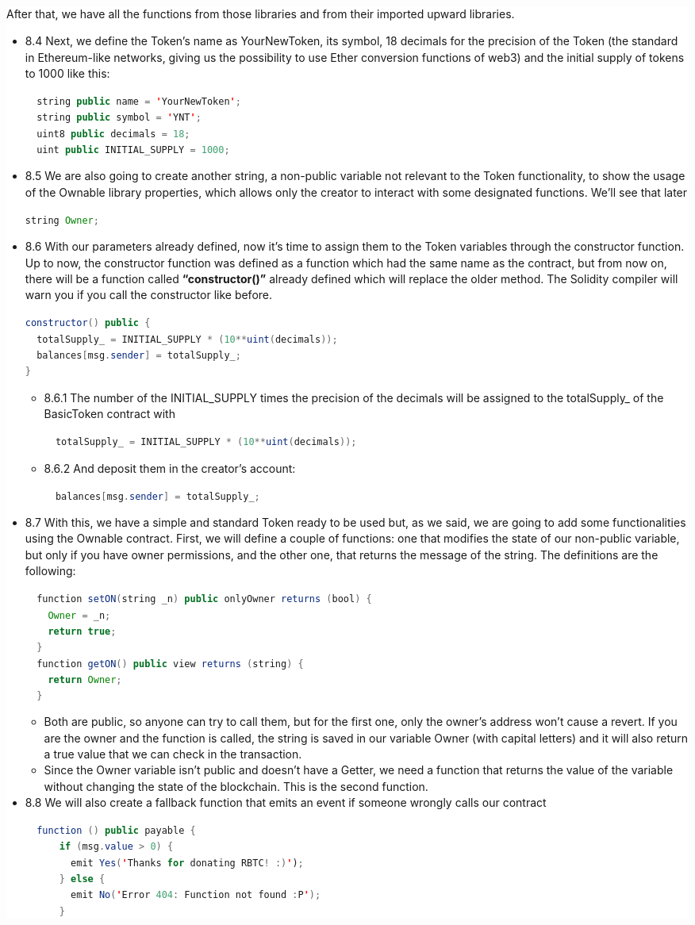   After that, we have all the functions from those libraries and from their imported upward libraries.
* 8.4 Next, we define the Token’s name as YourNewToken, its symbol, 18 decimals for the precision of the Token (the standard in Ethereum-like networks, giving us the possibility to use Ether conversion functions of web3) and the initial supply of tokens to 1000 like this:
  ```java
    string public name = 'YourNewToken';
    string public symbol = 'YNT';
    uint8 public decimals = 18;
    uint public INITIAL_SUPPLY = 1000;
  ```
* 8.5 We are also going to create another string, a non-public variable not relevant to the Token functionality, to show the usage of the Ownable library properties, which allows only the creator to interact with some designated functions. We’ll see that later
  ```java
  string Owner;
  ```
* 8.6 With our parameters already defined, now it’s time to assign them to the Token variables through the constructor function. Up to now, the constructor function was defined as a function which had the same name as the contract, but from now on, there will be a function called **“constructor()”** already defined which will replace the older method. The Solidity compiler will warn you if you call the constructor like before.
  ```java
  constructor() public {
    totalSupply_ = INITIAL_SUPPLY * (10**uint(decimals));
    balances[msg.sender] = totalSupply_;
  }
  ```
    * 8.6.1 The number of the INITIAL_SUPPLY times the precision of the decimals will be assigned to the totalSupply_ of the BasicToken contract with
      ```java
        totalSupply_ = INITIAL_SUPPLY * (10**uint(decimals));
      ```
    * 8.6.2 And deposit them in the creator’s account:
      ```java
        balances[msg.sender] = totalSupply_;
      ```
* 8.7 With this, we have a simple and standard Token ready to be used but, as we said, we are going to add some functionalities using the Ownable contract. First, we will define a couple of functions: one that modifies the state of our non-public variable, but only if you have owner permissions, and the other one, that returns the message of the string. The definitions are the following:
  ```java
    function setON(string _n) public onlyOwner returns (bool) {
      Owner = _n;
      return true;
    }
    function getON() public view returns (string) {
      return Owner;
    }
  ```
  * Both are public, so anyone can try to call them, but for the first one, only the owner’s address won’t cause a revert. If you are the owner and the function is called, the string is saved in our variable Owner (with capital letters) and it will also return a true value that we can check in the transaction.
  * Since the Owner variable isn’t public and doesn’t have a Getter, we need a function that returns the value of the variable without changing the state of the blockchain. This is the second function.
* 8.8 We will also create a fallback function that emits an event if someone wrongly calls our contract
  ```java
    function () public payable {
        if (msg.value > 0) {
          emit Yes('Thanks for donating RBTC! :)');
        } else {
          emit No('Error 404: Function not found :P');
        }
  ```